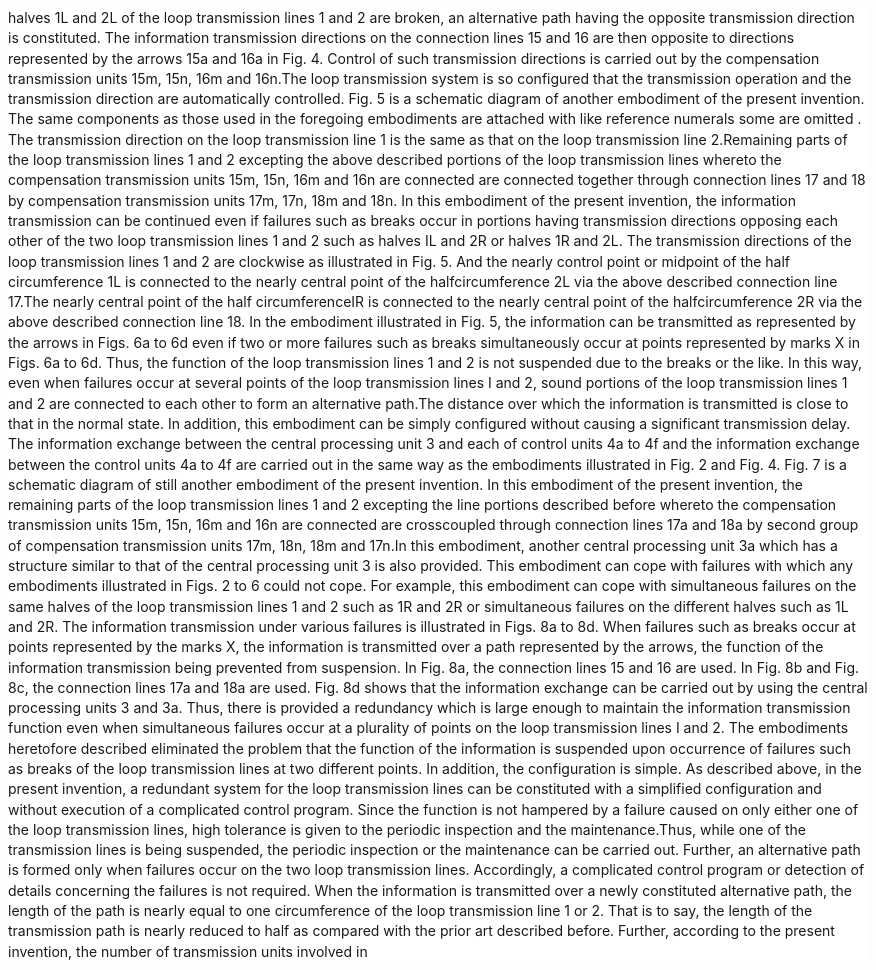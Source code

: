 halves 1L and 2L of the loop transmission lines 1 and 2 are broken, an alternative path having the opposite transmission direction is constituted. The information transmission directions on the connection lines 15 and 16 are then opposite to directions represented by the arrows 15a and 16a in Fig. 4. Control of such transmission directions is carried out by the compensation transmission units 15m, 15n, 16m and 16n.The loop transmission system is so configured that the transmission operation and the transmission direction are automatically controlled. Fig. 5 is a schematic diagram of another embodiment of the present invention. The same components as those used in the foregoing embodiments are attached with like reference numerals some are omitted . The transmission direction on the loop transmission line 1 is the same as that on the loop transmission line 2.Remaining parts of the loop transmission lines 1 and 2 excepting the above described portions of the loop transmission lines whereto the compensation transmission units 15m, 15n, 16m and 16n are connected are connected together through connection lines 17 and 18 by compensation transmission units 17m, 17n, 18m and 18n. In this embodiment of the present invention, the information transmission can be continued even if failures such as breaks occur in portions having transmission directions opposing each other of the two loop transmission lines 1 and 2 such as halves IL and 2R or halves 1R and 2L. The transmission directions of the loop transmission lines 1 and 2 are clockwise as illustrated in Fig. 5. And the nearly control point or midpoint of the half circumference 1L is connected to the nearly central point of the halfcircumference 2L via the above described connection line 17.The nearly central point of the half circumferenceIR is connected to the nearly central point of the halfcircumference 2R via the above described connection line 18. In the embodiment illustrated in Fig. 5, the information can be transmitted as represented by the arrows in Figs. 6a to 6d even if two or more failures such as breaks simultaneously occur at points represented by marks X in Figs. 6a to 6d. Thus, the function of the loop transmission lines 1 and 2 is not suspended due to the breaks or the like. In this way, even when failures occur at several points of the loop transmission lines I and 2, sound portions of the loop transmission lines 1 and 2 are connected to each other to form an alternative path.The distance over which the information is transmitted is close to that in the normal state. In addition, this embodiment can be simply configured without causing a significant transmission delay. The information exchange between the central processing unit 3 and each of control units 4a to 4f and the information exchange between the control units 4a to 4f are carried out in the same way as the embodiments illustrated in Fig. 2 and Fig. 4. Fig. 7 is a schematic diagram of still another embodiment of the present invention. In this embodiment of the present invention, the remaining parts of the loop transmission lines 1 and 2 excepting the line portions described before whereto the compensation transmission units 15m, 15n, 16m and 16n are connected are crosscoupled through connection lines 17a and 18a by second group of compensation transmission units 17m, 18n, 18m and 17n.In this embodiment, another central processing unit 3a which has a structure similar to that of the central processing unit 3 is also provided. This embodiment can cope with failures with which any embodiments illustrated in Figs. 2 to 6 could not cope. For example, this embodiment can cope with simultaneous failures on the same halves of the loop transmission lines 1 and 2 such as 1R and 2R or simultaneous failures on the different halves such as 1L and 2R. The information transmission under various failures is illustrated in Figs. 8a to 8d. When failures such as breaks occur at points represented by the marks X, the information is transmitted over a path represented by the arrows, the function of the information transmission being prevented from suspension. In Fig. 8a, the connection lines 15 and 16 are used. In Fig. 8b and Fig. 8c, the connection lines 17a and 18a are used. Fig. 8d shows that the information exchange can be carried out by using the central processing units 3 and 3a. Thus, there is provided a redundancy which is large enough to maintain the information transmission function even when simultaneous failures occur at a plurality of points on the loop transmission lines I and 2. The embodiments heretofore described eliminated the problem that the function of the information is suspended upon occurrence of failures such as breaks of the loop transmission lines at two different points. In addition, the configuration is simple. As described above, in the present invention, a redundant system for the loop transmission lines can be constituted with a simplified configuration and without execution of a complicated control program. Since the function is not hampered by a failure caused on only either one of the loop transmission lines, high tolerance is given to the periodic inspection and the maintenance.Thus, while one of the transmission lines is being suspended, the periodic inspection or the maintenance can be carried out. Further, an alternative path is formed only when failures occur on the two loop transmission lines. Accordingly, a complicated control program or detection of details concerning the failures is not required. When the information is transmitted over a newly constituted alternative path, the length of the path is nearly equal to one circumference of the loop transmission line 1 or 2. That is to say, the length of the transmission path is nearly reduced to half as compared with the prior art described before. Further, according to the present invention, the number of transmission units involved in